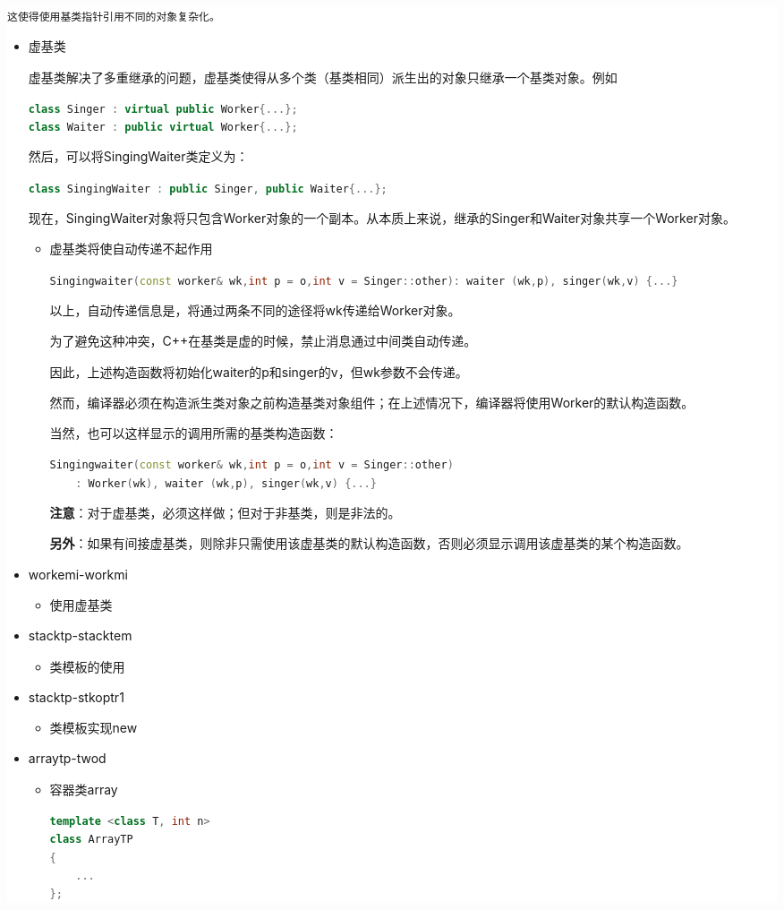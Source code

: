     这使得使用基类指针引用不同的对象复杂化。

  - 虚基类

    虚基类解决了多重继承的问题，虚基类使得从多个类（基类相同）派生出的对象只继承一个基类对象。例如

    ```c++
    class Singer : virtual public Worker{...};
    class Waiter : public virtual Worker{...};
    ```

    然后，可以将SingingWaiter类定义为：

    ```c++
    class SingingWaiter : public Singer, public Waiter{...};
    ```

    现在，SingingWaiter对象将只包含Worker对象的一个副本。从本质上来说，继承的Singer和Waiter对象共享一个Worker对象。

    - 虚基类将使自动传递不起作用

      ```c++
      Singingwaiter(const worker& wk,int p = o,int v = Singer::other): waiter (wk,p), singer(wk,v) {...}
      ```

      以上，自动传递信息是，将通过两条不同的途径将wk传递给Worker对象。

      为了避免这种冲突，C++在基类是虚的时候，禁止消息通过中间类自动传递。

      因此，上述构造函数将初始化waiter的p和singer的v，但wk参数不会传递。

      然而，编译器必须在构造派生类对象之前构造基类对象组件；在上述情况下，编译器将使用Worker的默认构造函数。

      当然，也可以这样显示的调用所需的基类构造函数：

      ```c++
      Singingwaiter(const worker& wk,int p = o,int v = Singer::other)
          : Worker(wk), waiter (wk,p), singer(wk,v) {...}
      ```

      **注意**：对于虚基类，必须这样做；但对于非基类，则是非法的。

      **另外**：如果有间接虚基类，则除非只需使用该虚基类的默认构造函数，否则必须显示调用该虚基类的某个构造函数。

- workemi-workmi
  - 使用虚基类

- stacktp-stacktem
  - 类模板的使用

- stacktp-stkoptr1
  - 类模板实现new

- arraytp-twod

  - 容器类array

    ```c++
    template <class T, int n>
    class ArrayTP
    {
        ...
    };
    ```
